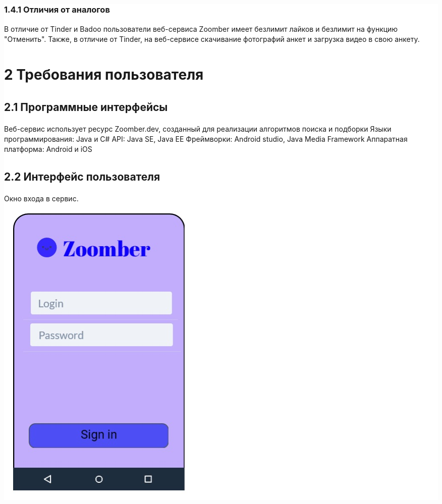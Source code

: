 ### 1.4.1 Отличия от аналогов
В отличие от Tinder и Badoo пользователи веб-сервиса Zoomber имеет безлимит лайков и безлимит на функцию "Отменить".
Также, в отличие от Tinder, на веб-сервисе скачивание фотографий анкет и загрузка видео в свою анкету.

# 2 Требования пользователя
<a name="user_requirements"/>

## 2.1 Программные интерфейсы
<a name="software_interfaces"/>
Веб-сервис использует ресурс Zoomber.dev, созданный для реализации алгоритмов поиска и подборки
Языки программирования: Java и C#
API: Java SE, Java EE
Фреймворки: Android studio, Java Media Framework
Аппаратная платформа: 	Android и iOS

## 2.2 Интерфейс пользователя
<a name="user_interface"/>

Окно входа в сервис. 

![Окно входа в сервис](https://github.com/valik292/Tritpo/blob/main/mockups/%D0%9C%D0%BE%D0%BA%D0%B0%D0%BF%20%D0%BE%D0%BA%D0%BD%D0%B0%20%D0%B2%D1%85%D0%BE%D0%B4%D0%B0%20%D0%B2%20%D0%BF%D1%80%D0%B8%D0%BB%D0%BE%D0%B6%D0%B5%D0%BD%D0%B8%D0%B5.jpg)
